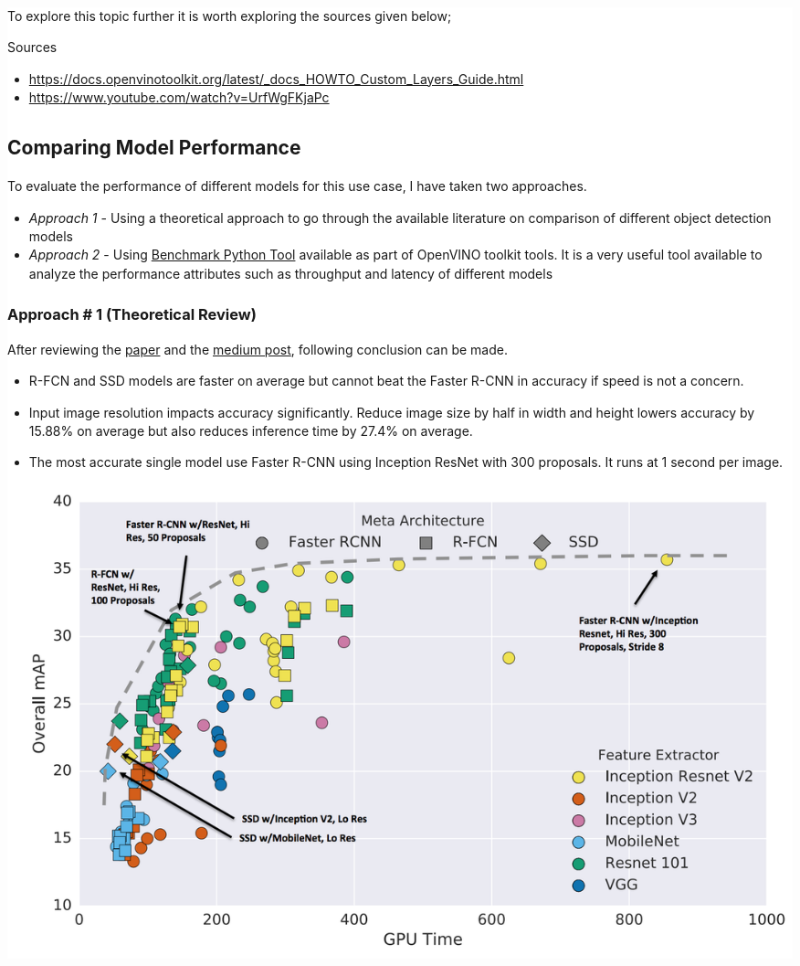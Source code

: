 To explore this topic further it is worth exploring the sources given below;


Sources
- https://docs.openvinotoolkit.org/latest/_docs_HOWTO_Custom_Layers_Guide.html
- https://www.youtube.com/watch?v=UrfWgFKjaPc


## Comparing Model Performance
To evaluate the performance of different models for this use case, I have taken two approaches. 
- *Approach 1*  - Using a theoretical approach to go through the available literature on comparison of different object detection models
- *Approach 2* - Using [Benchmark Python Tool](https://docs.openvinotoolkit.org/latest/_inference_engine_tools_benchmark_tool_README.html) available as part of OpenVINO toolkit tools. It is a very useful tool available to analyze the performance attributes such as throughput and latency of different models 

### Approach # 1 (Theoretical Review)

After reviewing the [paper](https://arxiv.org/pdf/1611.10012.pdf) and the [medium post](https://medium.com/@jonathan_hui/object-detection-speed-and-accuracy-comparison-faster-r-cnn-r-fcn-ssd-and-yolo-5425656ae359), following conclusion can be made.

- R-FCN and SSD models are faster on average but cannot beat the Faster R-CNN in accuracy if speed is not a concern.

- Input image resolution impacts accuracy significantly. Reduce image size by half in width and height lowers accuracy by 15.88% on average but also reduces inference time by 27.4% on average.

- The most accurate single model use Faster R-CNN using Inception ResNet with 300 proposals. It runs at 1 second per image.

![Paper_Models_Performance_Comparison](./images/googlepaper_models_comparison.png)
